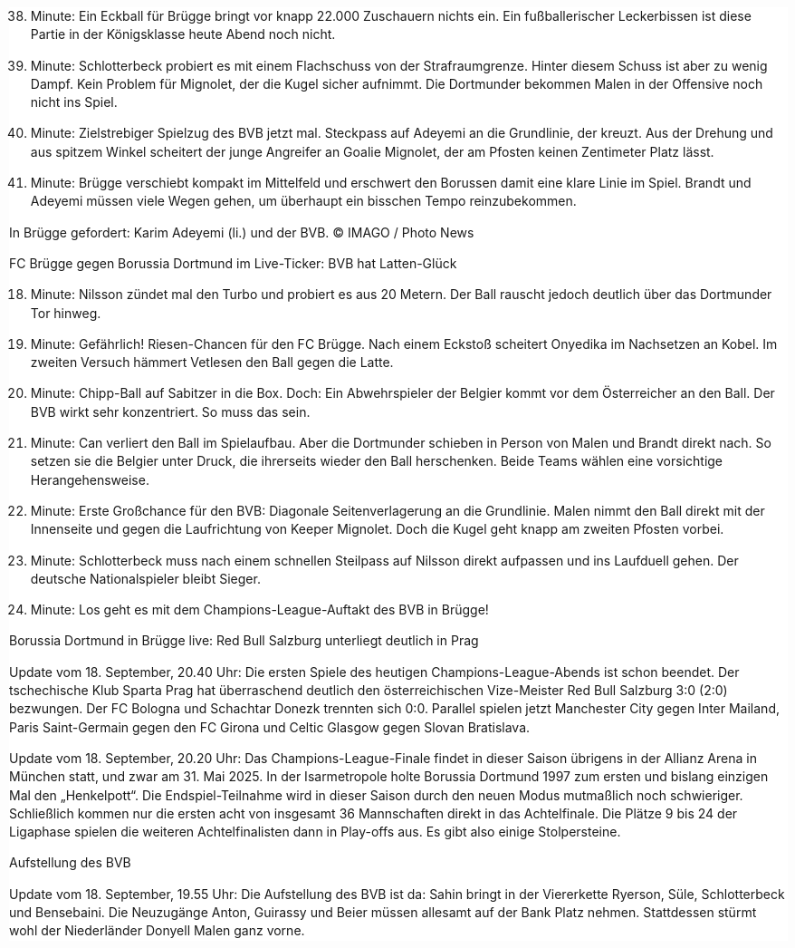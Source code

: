 38. Minute: Ein Eckball für Brügge bringt vor knapp 22.000 Zuschauern nichts ein. Ein fußballerischer Leckerbissen ist diese Partie in der Königsklasse heute Abend noch nicht.

34. Minute: Schlotterbeck probiert es mit einem Flachschuss von der Strafraumgrenze. Hinter diesem Schuss ist aber zu wenig Dampf. Kein Problem für Mignolet, der die Kugel sicher aufnimmt. Die Dortmunder bekommen Malen in der Offensive noch nicht ins Spiel.

29. Minute: Zielstrebiger Spielzug des BVB jetzt mal. Steckpass auf Adeyemi an die Grundlinie, der kreuzt. Aus der Drehung und aus spitzem Winkel scheitert der junge Angreifer an Goalie Mignolet, der am Pfosten keinen Zentimeter Platz lässt.

23. Minute: Brügge verschiebt kompakt im Mittelfeld und erschwert den Borussen damit eine klare Linie im Spiel. Brandt und Adeyemi müssen viele Wegen gehen, um überhaupt ein bisschen Tempo reinzubekommen.

In Brügge gefordert: Karim Adeyemi (li.) und der BVB. © IMAGO / Photo News

FC Brügge gegen Borussia Dortmund im Live-Ticker: BVB hat Latten-Glück

18. Minute: Nilsson zündet mal den Turbo und probiert es aus 20 Metern. Der Ball rauscht jedoch deutlich über das Dortmunder Tor hinweg.

12. Minute: Gefährlich! Riesen-Chancen für den FC Brügge. Nach einem Eckstoß scheitert Onyedika im Nachsetzen an Kobel. Im zweiten Versuch hämmert Vetlesen den Ball gegen die Latte.

10. Minute: Chipp-Ball auf Sabitzer in die Box. Doch: Ein Abwehrspieler der Belgier kommt vor dem Österreicher an den Ball. Der BVB wirkt sehr konzentriert. So muss das sein.

7. Minute: Can verliert den Ball im Spielaufbau. Aber die Dortmunder schieben in Person von Malen und Brandt direkt nach. So setzen sie die Belgier unter Druck, die ihrerseits wieder den Ball herschenken. Beide Teams wählen eine vorsichtige Herangehensweise.

4. Minute: Erste Großchance für den BVB: Diagonale Seitenverlagerung an die Grundlinie. Malen nimmt den Ball direkt mit der Innenseite und gegen die Laufrichtung von Keeper Mignolet. Doch die Kugel geht knapp am zweiten Pfosten vorbei.

2. Minute: Schlotterbeck muss nach einem schnellen Steilpass auf Nilsson direkt aufpassen und ins Laufduell gehen. Der deutsche Nationalspieler bleibt Sieger.

1. Minute: Los geht es mit dem Champions-League-Auftakt des BVB in Brügge!

Borussia Dortmund in Brügge live: Red Bull Salzburg unterliegt deutlich in Prag

Update vom 18. September, 20.40 Uhr: Die ersten Spiele des heutigen Champions-League-Abends ist schon beendet. Der tschechische Klub Sparta Prag hat überraschend deutlich den österreichischen Vize-Meister Red Bull Salzburg 3:0 (2:0) bezwungen. Der FC Bologna und Schachtar Donezk trennten sich 0:0. Parallel spielen jetzt Manchester City gegen Inter Mailand, Paris Saint-Germain gegen den FC Girona und Celtic Glasgow gegen Slovan Bratislava.

Update vom 18. September, 20.20 Uhr: Das Champions-League-Finale findet in dieser Saison übrigens in der Allianz Arena in München statt, und zwar am 31. Mai 2025. In der Isarmetropole holte Borussia Dortmund 1997 zum ersten und bislang einzigen Mal den „Henkelpott“. Die Endspiel-Teilnahme wird in dieser Saison durch den neuen Modus mutmaßlich noch schwieriger. Schließlich kommen nur die ersten acht von insgesamt 36 Mannschaften direkt in das Achtelfinale. Die Plätze 9 bis 24 der Ligaphase spielen die weiteren Achtelfinalisten dann in Play-offs aus. Es gibt also einige Stolpersteine.

Aufstellung des BVB

Update vom 18. September, 19.55 Uhr: Die Aufstellung des BVB ist da: Sahin bringt in der Viererkette Ryerson, Süle, Schlotterbeck und Bensebaini. Die Neuzugänge Anton, Guirassy und Beier müssen allesamt auf der Bank Platz nehmen. Stattdessen stürmt wohl der Niederländer Donyell Malen ganz vorne.
